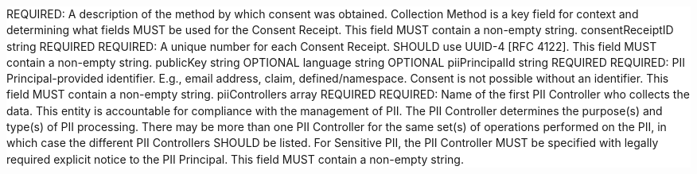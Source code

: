    </td>
   <td>REQUIRED: A description of the method by which consent was obtained. Collection Method is a key field for context and determining what fields MUST be used for the Consent Receipt. This field MUST contain a non-empty string.
   </td>
  </tr>
  <tr>
   <td>consentReceiptID
   </td>
   <td>string
   </td>
   <td>REQUIRED
   </td>
   <td>REQUIRED: A unique number for each Consent Receipt. SHOULD use UUID-4 [RFC 4122]. This field MUST contain a non-empty string.
   </td>
  </tr>
  <tr>
   <td>publicKey
   </td>
   <td>string
   </td>
   <td>OPTIONAL
   </td>
   <td>
   </td>
  </tr>
  <tr>
   <td>language
   </td>
   <td>string
   </td>
   <td>OPTIONAL
   </td>
   <td>
   </td>
  </tr>
  <tr>
   <td>piiPrincipalId
   </td>
   <td>string
   </td>
   <td>REQUIRED
   </td>
   <td>REQUIRED: PII Principal-provided identifier. E.g., email address, claim, defined/namespace. Consent is not possible without an identifier. This field MUST contain a non-empty string.
   </td>
  </tr>
  <tr>
   <td>piiControllers
   </td>
   <td>array
   </td>
   <td>REQUIRED
   </td>
   <td>REQUIRED: Name of the first PII Controller who collects the data. This entity is accountable for compliance with the management of PII. The PII Controller determines the purpose(s) and type(s) of PII processing. There may be more than one PII Controller for the same set(s) of operations performed on the PII, in which case the different PII Controllers SHOULD be listed. For Sensitive PII, the PII Controller MUST be specified with legally required explicit notice to the PII Principal. This field MUST contain a non-empty string.
   </td>
  </tr>
  <tr>